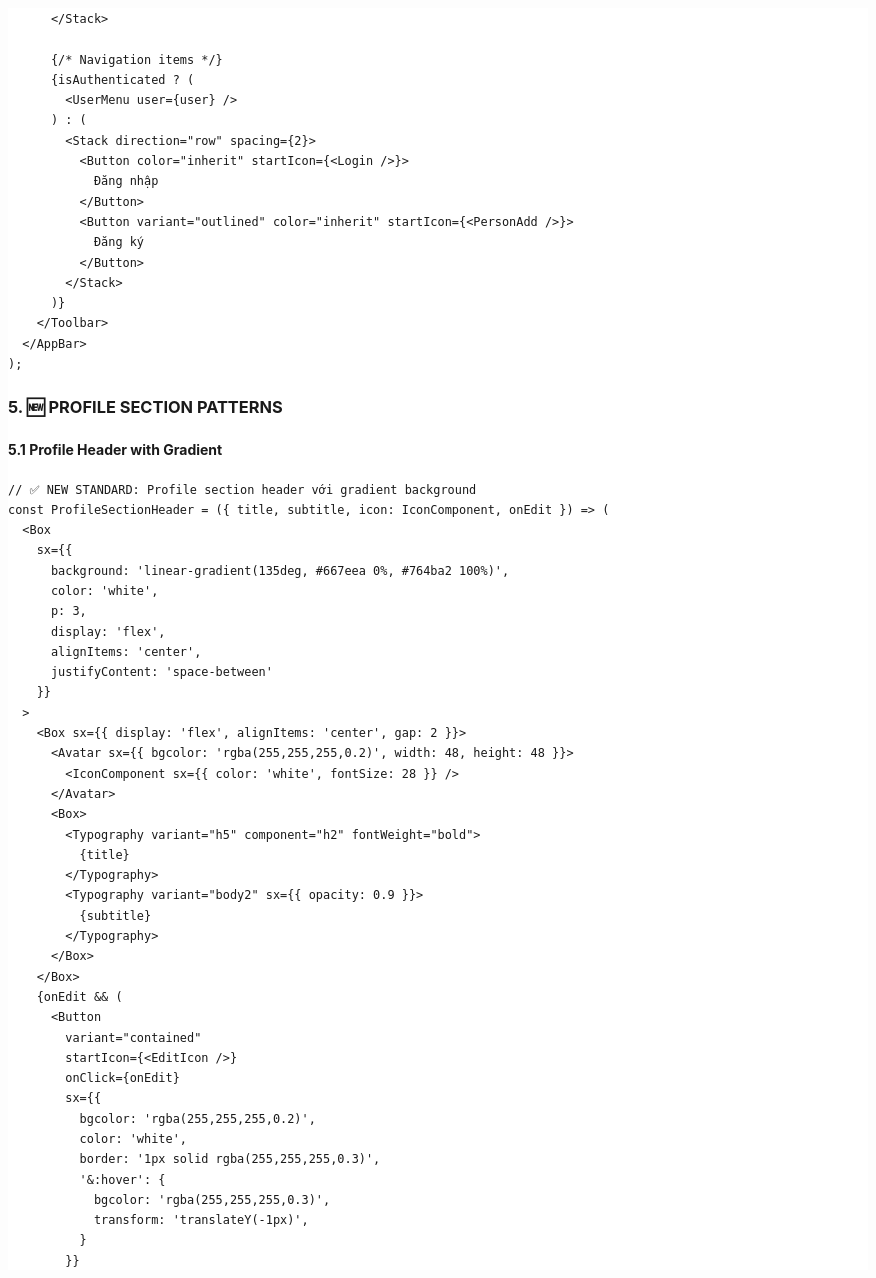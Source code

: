 ```tsx
      </Stack>
      
      {/* Navigation items */}
      {isAuthenticated ? (
        <UserMenu user={user} />
      ) : (
        <Stack direction="row" spacing={2}>
          <Button color="inherit" startIcon={<Login />}>
            Đăng nhập
          </Button>
          <Button variant="outlined" color="inherit" startIcon={<PersonAdd />}>
            Đăng ký
          </Button>
        </Stack>
      )}
    </Toolbar>
  </AppBar>
);
```

### 5. 🆕 PROFILE SECTION PATTERNS

#### 5.1 Profile Header with Gradient
```tsx
// ✅ NEW STANDARD: Profile section header với gradient background
const ProfileSectionHeader = ({ title, subtitle, icon: IconComponent, onEdit }) => (
  <Box
    sx={{
      background: 'linear-gradient(135deg, #667eea 0%, #764ba2 100%)',
      color: 'white',
      p: 3,
      display: 'flex',
      alignItems: 'center',
      justifyContent: 'space-between'
    }}
  >
    <Box sx={{ display: 'flex', alignItems: 'center', gap: 2 }}>
      <Avatar sx={{ bgcolor: 'rgba(255,255,255,0.2)', width: 48, height: 48 }}>
        <IconComponent sx={{ color: 'white', fontSize: 28 }} />
      </Avatar>
      <Box>
        <Typography variant="h5" component="h2" fontWeight="bold">
          {title}
        </Typography>
        <Typography variant="body2" sx={{ opacity: 0.9 }}>
          {subtitle}
        </Typography>
      </Box>
    </Box>
    {onEdit && (
      <Button
        variant="contained"
        startIcon={<EditIcon />}
        onClick={onEdit}
        sx={{
          bgcolor: 'rgba(255,255,255,0.2)',
          color: 'white',
          border: '1px solid rgba(255,255,255,0.3)',
          '&:hover': {
            bgcolor: 'rgba(255,255,255,0.3)',
            transform: 'translateY(-1px)',
          }
        }}
```